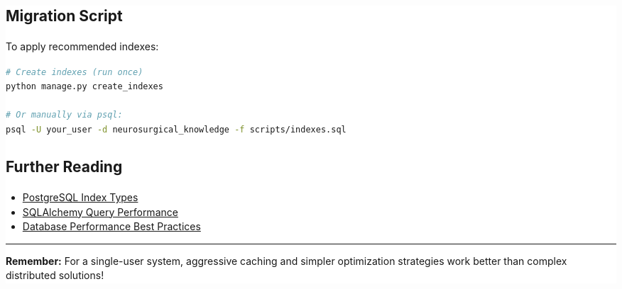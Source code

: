 ## Migration Script

To apply recommended indexes:

```bash
# Create indexes (run once)
python manage.py create_indexes

# Or manually via psql:
psql -U your_user -d neurosurgical_knowledge -f scripts/indexes.sql
```

## Further Reading

- [PostgreSQL Index Types](https://www.postgresql.org/docs/current/indexes-types.html)
- [SQLAlchemy Query Performance](https://docs.sqlalchemy.org/en/14/faq/performance.html)
- [Database Performance Best Practices](https://use-the-index-luke.com/)

---

**Remember:** For a single-user system, aggressive caching and simpler optimization strategies work better than complex distributed solutions!
